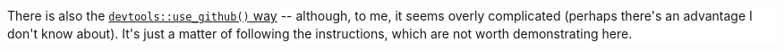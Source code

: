 There is also the [`devtools::use_github()` way](http://stat545.com/packages06_foofactors-package.html#use_github()) -- although, to me, it seems overly complicated (perhaps there's an advantage I don't know about). It's just a matter of following the instructions, which are not worth demonstrating here.
